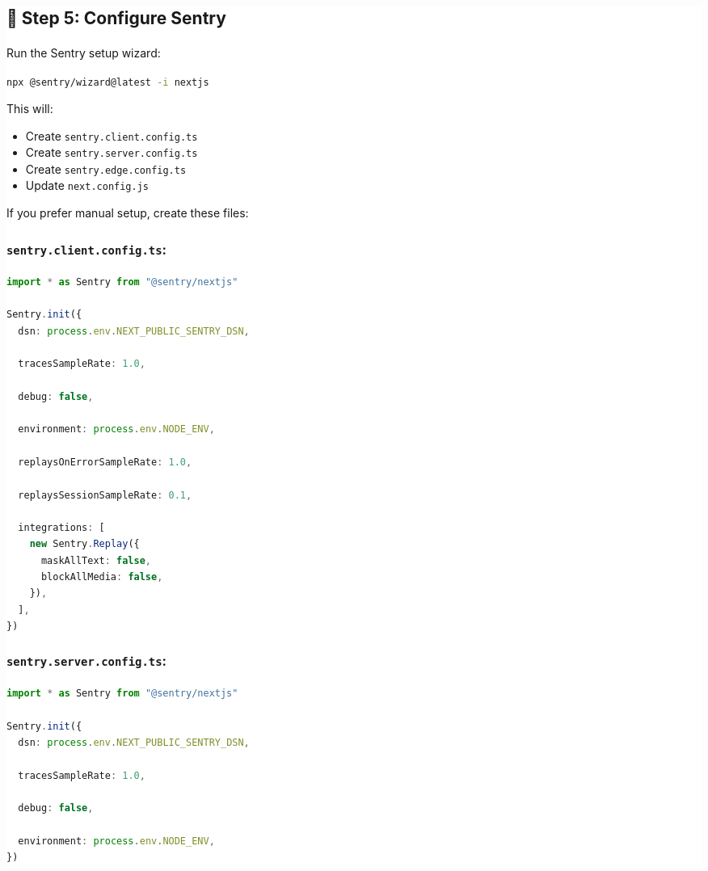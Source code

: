 
## 🚨 Step 5: Configure Sentry

Run the Sentry setup wizard:

```bash
npx @sentry/wizard@latest -i nextjs
```

This will:
- Create `sentry.client.config.ts`
- Create `sentry.server.config.ts`
- Create `sentry.edge.config.ts`
- Update `next.config.js`

If you prefer manual setup, create these files:

### `sentry.client.config.ts`:
```typescript
import * as Sentry from "@sentry/nextjs"

Sentry.init({
  dsn: process.env.NEXT_PUBLIC_SENTRY_DSN,
  
  tracesSampleRate: 1.0,
  
  debug: false,
  
  environment: process.env.NODE_ENV,
  
  replaysOnErrorSampleRate: 1.0,
  
  replaysSessionSampleRate: 0.1,
  
  integrations: [
    new Sentry.Replay({
      maskAllText: false,
      blockAllMedia: false,
    }),
  ],
})
```

### `sentry.server.config.ts`:
```typescript
import * as Sentry from "@sentry/nextjs"

Sentry.init({
  dsn: process.env.NEXT_PUBLIC_SENTRY_DSN,
  
  tracesSampleRate: 1.0,
  
  debug: false,
  
  environment: process.env.NODE_ENV,
})
```
